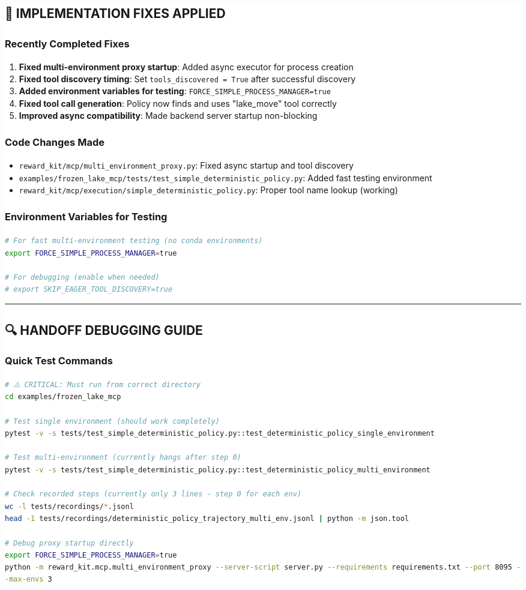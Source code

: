 ## 🚀 **IMPLEMENTATION FIXES APPLIED**

### **Recently Completed Fixes**
1. **Fixed multi-environment proxy startup**: Added async executor for process creation
2. **Fixed tool discovery timing**: Set `tools_discovered = True` after successful discovery
3. **Added environment variables for testing**: `FORCE_SIMPLE_PROCESS_MANAGER=true`
4. **Fixed tool call generation**: Policy now finds and uses "lake_move" tool correctly
5. **Improved async compatibility**: Made backend server startup non-blocking

### **Code Changes Made**
- `reward_kit/mcp/multi_environment_proxy.py`: Fixed async startup and tool discovery
- `examples/frozen_lake_mcp/tests/test_simple_deterministic_policy.py`: Added fast testing environment
- `reward_kit/mcp/execution/simple_deterministic_policy.py`: Proper tool name lookup (working)

### **Environment Variables for Testing**
```bash
# For fast multi-environment testing (no conda environments)
export FORCE_SIMPLE_PROCESS_MANAGER=true

# For debugging (enable when needed)
# export SKIP_EAGER_TOOL_DISCOVERY=true
```

---

## 🔍 **HANDOFF DEBUGGING GUIDE**

### **Quick Test Commands**
```bash
# ⚠️ CRITICAL: Must run from correct directory
cd examples/frozen_lake_mcp

# Test single environment (should work completely)
pytest -v -s tests/test_simple_deterministic_policy.py::test_deterministic_policy_single_environment

# Test multi-environment (currently hangs after step 0)
pytest -v -s tests/test_simple_deterministic_policy.py::test_deterministic_policy_multi_environment

# Check recorded steps (currently only 3 lines - step 0 for each env)
wc -l tests/recordings/*.jsonl
head -1 tests/recordings/deterministic_policy_trajectory_multi_env.jsonl | python -m json.tool

# Debug proxy startup directly
export FORCE_SIMPLE_PROCESS_MANAGER=true
python -m reward_kit.mcp.multi_environment_proxy --server-script server.py --requirements requirements.txt --port 8095 --max-envs 3
```
